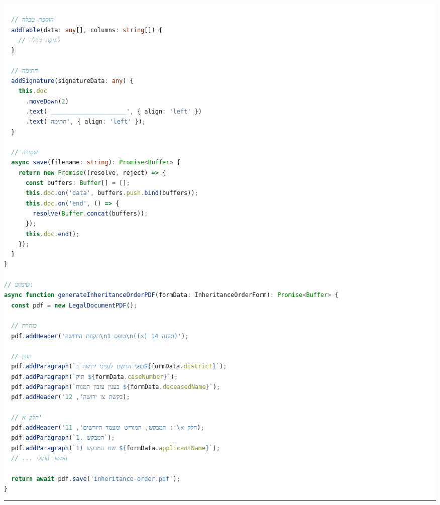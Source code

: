 ```typescript
  
  // הוספת טבלה
  addTable(data: any[], columns: string[]) {
    // לוגיקת טבלה
  }
  
  // חתימה
  addSignature(signatureData: any) {
    this.doc
      .moveDown(2)
      .text('_____________________', { align: 'left' })
      .text('חתימה', { align: 'left' });
  }
  
  // שמירה
  async save(filename: string): Promise<Buffer> {
    return new Promise((resolve, reject) => {
      const buffers: Buffer[] = [];
      this.doc.on('data', buffers.push.bind(buffers));
      this.doc.on('end', () => {
        resolve(Buffer.concat(buffers));
      });
      this.doc.end();
    });
  }
}

// שימוש:
async function generateInheritanceOrderPDF(formData: InheritanceOrderForm): Promise<Buffer> {
  const pdf = new LegalDocumentPDF();
  
  // כותרת
  pdf.addHeader('תקנות הירושה\nטופס 1\n(תקנה 14 (א))');
  
  // תוכן
  pdf.addParagraph(`בפני הרשם לעניני ירושה ב${formData.district}`);
  pdf.addParagraph(`תיק ${formData.caseNumber}`);
  pdf.addParagraph(`בענין עזבון המנוח ${formData.deceasedName}`);
  pdf.addHeader('בקשת צו ירושה', 12);
  
  // חלק א'
  pdf.addHeader('חלק א\': המבקש, המוריש ומעמד היורשים', 11);
  pdf.addParagraph(`1. המבקש`);
  pdf.addParagraph(`1) שם המבקש ${formData.applicantName}`);
  // ... המשך התוכן
  
  return await pdf.save('inheritance-order.pdf');
}
```

---
